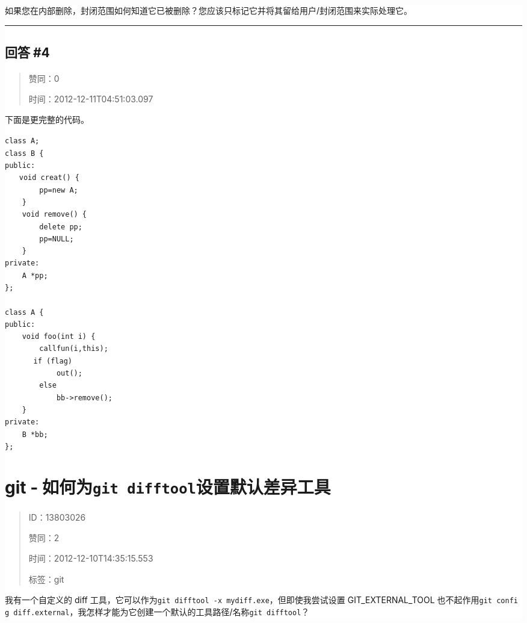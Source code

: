 如果您在内部删除，封闭范围如何知道它已被删除？您应该只标记它并将其留给用户/封闭范围来实际处理它。

* * *

## 回答 #4

> 赞同：0
> 
> 时间：2012-12-11T04:51:03.097

下面是更完整的代码。

```
class A;
class B {
public:
　　void creat() {
        pp=new A;
    }
    void remove() {
        delete pp;
        pp=NULL;
    }
private:
    A *pp;
};

class A {
public:
    void foo(int i) {
        callfun(i,this);　
　　　　if (flag)
            out();　　　　　　
        else 
            bb->remove();
    }
private:
    B *bb;
}; 
```

# git - 如何为`git difftool`设置默认差异工具

> ID：13803026
> 
> 赞同：2
> 
> 时间：2012-12-10T14:35:15.553
> 
> 标签：git

我有一个自定义的 diff 工具，它可以作为`git difftool -x mydiff.exe`，但即使我尝试设置 GIT_EXTERNAL_TOOL 也不起作用`git config diff.external`，我怎样才能为它创建一个默认的工具路径/名称`git difftool`？
